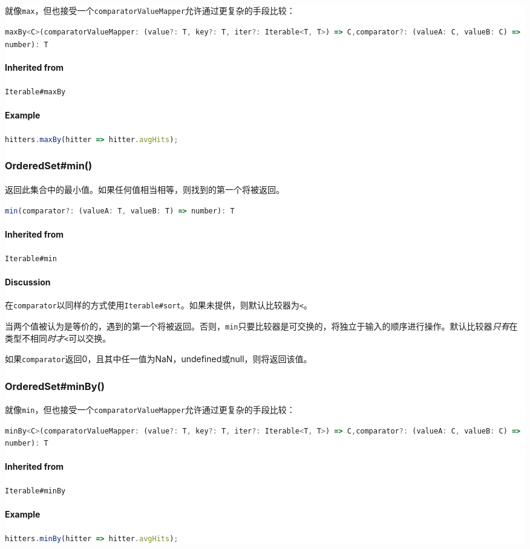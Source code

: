 就像`max`，但也接受一个`comparatorValueMapper`允许通过更复杂的手段比较：

```javascript
maxBy<C>(comparatorValueMapper: (value?: T, key?: T, iter?: Iterable<T, T>) => C,comparator?: (valueA: C, valueB: C) => number): T
```

#### Inherited from

```
Iterable#maxBy
```

#### Example

```javascript
hitters.maxBy(hitter => hitter.avgHits);
```

### OrderedSet#min()

返回此集合中的最小值。如果任何值相当相等，则找到的第一个将被返回。

```javascript
min(comparator?: (valueA: T, valueB: T) => number): T
```

#### Inherited from

```
Iterable#min
```

#### Discussion

在`comparator`以同样的方式使用`Iterable#sort`。如果未提供，则默认比较器为`<`。

当两个值被认为是等价的，遇到的第一个将被返回。否则，`min`只要比较器是可交换的，将独立于输入的顺序进行操作。默认比较器*只有*在类型不相同*时才*`<`可以交换。

如果`comparator`返回0，且其中任一值为NaN，undefined或null，则将返回该值。

### OrderedSet#minBy()

就像`min`，但也接受一个`comparatorValueMapper`允许通过更复杂的手段比较：

```javascript
minBy<C>(comparatorValueMapper: (value?: T, key?: T, iter?: Iterable<T, T>) => C,comparator?: (valueA: C, valueB: C) => number): T
```

#### Inherited from

```
Iterable#minBy
```

#### Example

```javascript
hitters.minBy(hitter => hitter.avgHits);
```
